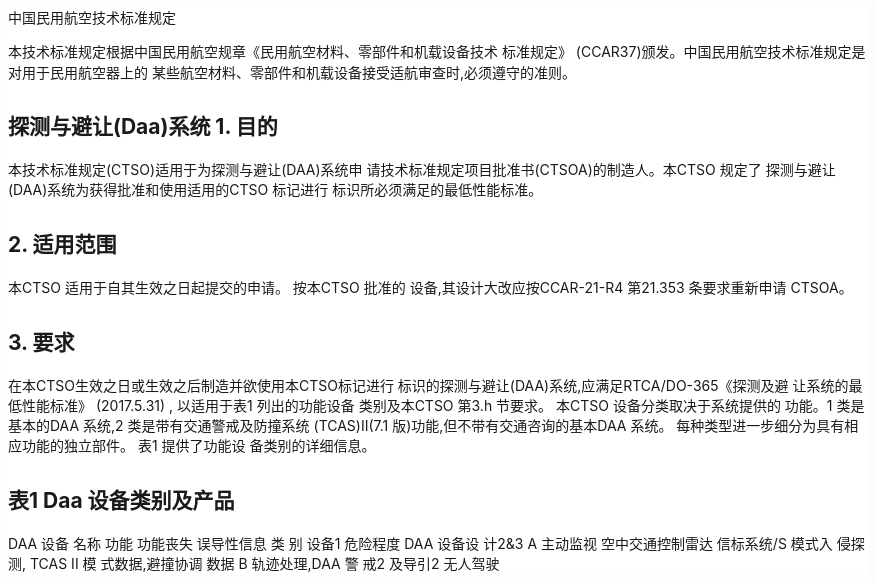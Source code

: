  
中国民用航空技术标准规定 
 
本技术标准规定根据中国民用航空规章《民用航空材料、零部件和机载设备技术
标准规定》
(CCAR37)颁发。中国民用航空技术标准规定是对用于民用航空器上的
某些航空材料、零部件和机载设备接受适航审查时,必须遵守的准则。 
 

## 探测与避让(Daa)系统 1. 目的

本技术标准规定(CTSO)适用于为探测与避让(DAA)系统申
请技术标准规定项目批准书(CTSOA)的制造人。本CTSO 规定了
探测与避让(DAA)系统为获得批准和使用适用的CTSO 标记进行 标识所必须满足的最低性能标准。 

## 2. 适用范围

本CTSO 适用于自其生效之日起提交的申请。
按本CTSO 批准的
设备,其设计大改应按CCAR-21-R4 第21.353 条要求重新申请
CTSOA。 

## 3. 要求

在本CTSO生效之日或生效之后制造并欲使用本CTSO标记进行
标识的探测与避让(DAA)系统,应满足RTCA/DO-365《探测及避
让系统的最低性能标准》
(2017.5.31)
,
以适用于表1 列出的功能设备
类别及本CTSO 第3.h 节要求。
本CTSO 设备分类取决于系统提供的
功能。1 类是基本的DAA 系统,2 类是带有交通警戒及防撞系统
(TCAS)II(7.1 版)功能,但不带有交通咨询的基本DAA 系统。
每种类型进一步细分为具有相应功能的独立部件。
表1 提供了功能设
备类别的详细信息。 

## 表1 Daa 设备类别及产品

DAA 设备
名称 
功能 
功能丧失 
误导性信息
类
别 
设备1 
危险程度 
DAA
设备设
计2&3 
A 
主动监视 
空中交通控制雷达
信标系统/S 模式入
侵探测,
TCAS II 模
式数据,避撞协调
数据 
B 
轨迹处理,DAA 警
戒2 及导引2 
无人驾驶